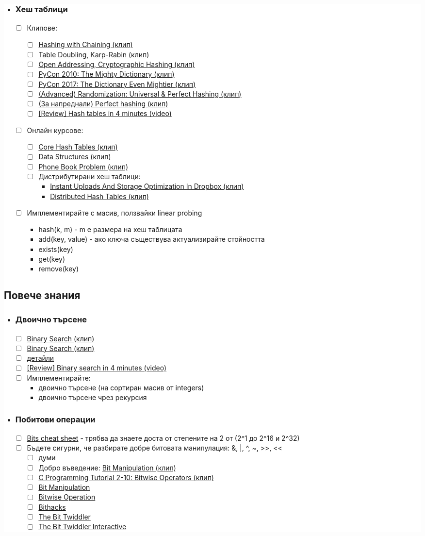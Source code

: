 -   ### Хеш таблици

    -   [ ] Клипове:

        -   [ ] [Hashing with Chaining (клип)](https://www.youtube.com/watch?v=0M_kIqhwbFo&list=PLUl4u3cNGP61Oq3tWYp6V_F-5jb5L2iHb&index=8)
        -   [ ] [Table Doubling, Karp-Rabin (клип)](https://www.youtube.com/watch?v=BRO7mVIFt08&index=9&list=PLUl4u3cNGP61Oq3tWYp6V_F-5jb5L2iHb)
        -   [ ] [Open Addressing, Cryptographic Hashing (клип)](https://www.youtube.com/watch?v=rvdJDijO2Ro&index=10&list=PLUl4u3cNGP61Oq3tWYp6V_F-5jb5L2iHb)
        -   [ ] [PyCon 2010: The Mighty Dictionary (клип)](https://www.youtube.com/watch?v=C4Kc8xzcA68)
        -   [ ] [PyCon 2017: The Dictionary Even Mightier (клип)](https://www.youtube.com/watch?v=66P5FMkWoVU)
        -   [ ] [(Advanced) Randomization: Universal & Perfect Hashing (клип)](https://www.youtube.com/watch?v=z0lJ2k0sl1g&list=PLUl4u3cNGP6317WaSNfmCvGym2ucw3oGp&index=11)
        -   [ ] [(За напреднали) Perfect hashing (клип)](https://www.youtube.com/watch?v=N0COwN14gt0&list=PL2B4EEwhKD-NbwZ4ezj7gyc_3yNrojKM9&index=4)
        -   [ ] [[Review] Hash tables in 4 minutes (video)](https://youtu.be/knV86FlSXJ8)

    -   [ ] Онлайн курсовe:

        -   [ ] [Core Hash Tables (клип)](https://www.coursera.org/lecture/data-structures-optimizing-performance/core-hash-tables-m7UuP)
        -   [ ] [Data Structures (клип)](https://www.coursera.org/learn/data-structures/home/week/4)
        -   [ ] [Phone Book Problem (клип)](https://www.coursera.org/lecture/data-structures/phone-book-problem-NYZZP)
        -   [ ] Дистрибутирани хеш таблици:
            -   [Instant Uploads And Storage Optimization In Dropbox (клип)](https://www.coursera.org/lecture/data-structures/instant-uploads-and-storage-optimization-in-dropbox-DvaIb)
            -   [Distributed Hash Tables (клип)](https://www.coursera.org/lecture/data-structures/distributed-hash-tables-tvH8H)

    -   [ ] Имплементирайте с масив, ползвайки linear probing
        -   hash(k, m) - m е размера на хеш таблицата
        -   add(key, value) - ако ключа съществува актуализирайте стойността
        -   exists(key)
        -   get(key)
        -   remove(key)

## Повече знания

-   ### Двоично търсене
    -   [ ] [Binary Search (клип)](https://www.youtube.com/watch?v=D5SrAga1pno)
    -   [ ] [Binary Search (клип)](https://www.khanacademy.org/computing/computer-science/algorithms/binary-search/a/binary-search)
    -   [ ] [детайли](https://www.topcoder.com/community/competitive-programming/tutorials/binary-search/)
    -   [ ] [[Review] Binary search in 4 minutes (video)](https://youtu.be/fDKIpRe8GW4)
    -   [ ] Имплементирайте:
        -   двоично търсене (на сортиран масив от integers)
        -   двоично търсене чрез рекурсия
-   ### Побитови операции
    -   [ ] [Bits cheat sheet](https://github.com/jwasham/coding-interview-university/blob/main/extras/cheat%20sheets/bits-cheat-sheet.pdf) - трябва да знаете доста от степените на 2 от (2^1 до 2^16 и 2^32)
    -   [ ] Бъдете сигурни, че разбирате добре битовата манипулация: &, |, ^, ~, >>, <<
        -   [ ] [думи](<https://en.wikipedia.org/wiki/Word_(computer_architecture)>)
        -   [ ] Добро въведение:
                [Bit Manipulation (клип)](https://www.youtube.com/watch?v=7jkIUgLC29I)
        -   [ ] [C Programming Tutorial 2-10: Bitwise Operators (клип)](https://www.youtube.com/watch?v=d0AwjSpNXR0)
        -   [ ] [Bit Manipulation](https://en.wikipedia.org/wiki/Bit_manipulation)
        -   [ ] [Bitwise Operation](https://en.wikipedia.org/wiki/Bitwise_operation)
        -   [ ] [Bithacks](https://graphics.stanford.edu/~seander/bithacks.html)
        -   [ ] [The Bit Twiddler](https://bits.stephan-brumme.com/)
        -   [ ] [The Bit Twiddler Interactive](https://bits.stephan-brumme.com/interactive.html)